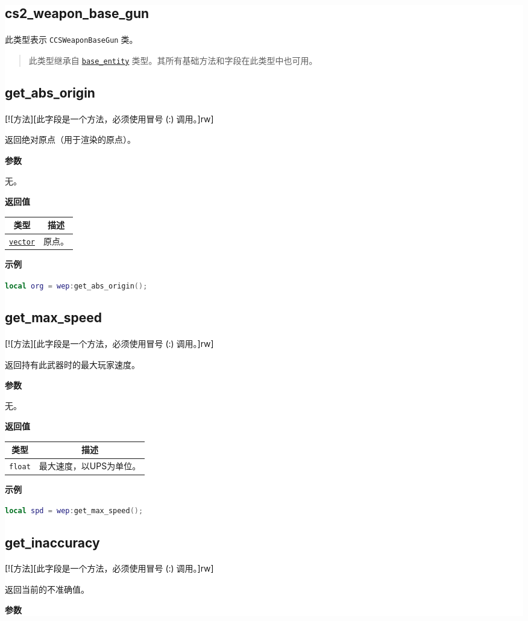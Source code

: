 ## cs2_weapon_base_gun

此类型表示 `CCSWeaponBaseGun` 类。

> 此类型继承自 [`base_entity`](/api/entities/base-entity "此类型表示一个基础游戏实体。") 类型。其所有基础方法和字段在此类型中也可用。

## get_abs_origin

[![方法][此字段是一个方法，必须使用冒号 (:) 调用。]rw]

返回绝对原点（用于渲染的原点）。

**参数**

无。

**返回值**

| 类型 | 描述 |
| ---- | ---- |
| [`vector`](/api/common-types/vector "此类型是一个常见的3D向量 (x, y, z)。") | 原点。 |

**示例**

```lua
local org = wep:get_abs_origin();
```

## get_max_speed

[![方法][此字段是一个方法，必须使用冒号 (:) 调用。]rw]

返回持有此武器时的最大玩家速度。

**参数**

无。

**返回值**

| 类型 | 描述 |
| ---- | ---- |
| `float` | 最大速度，以UPS为单位。 |

**示例**

```lua
local spd = wep:get_max_speed();
```

## get_inaccuracy

[![方法][此字段是一个方法，必须使用冒号 (:) 调用。]rw]

返回当前的不准确值。

**参数**
